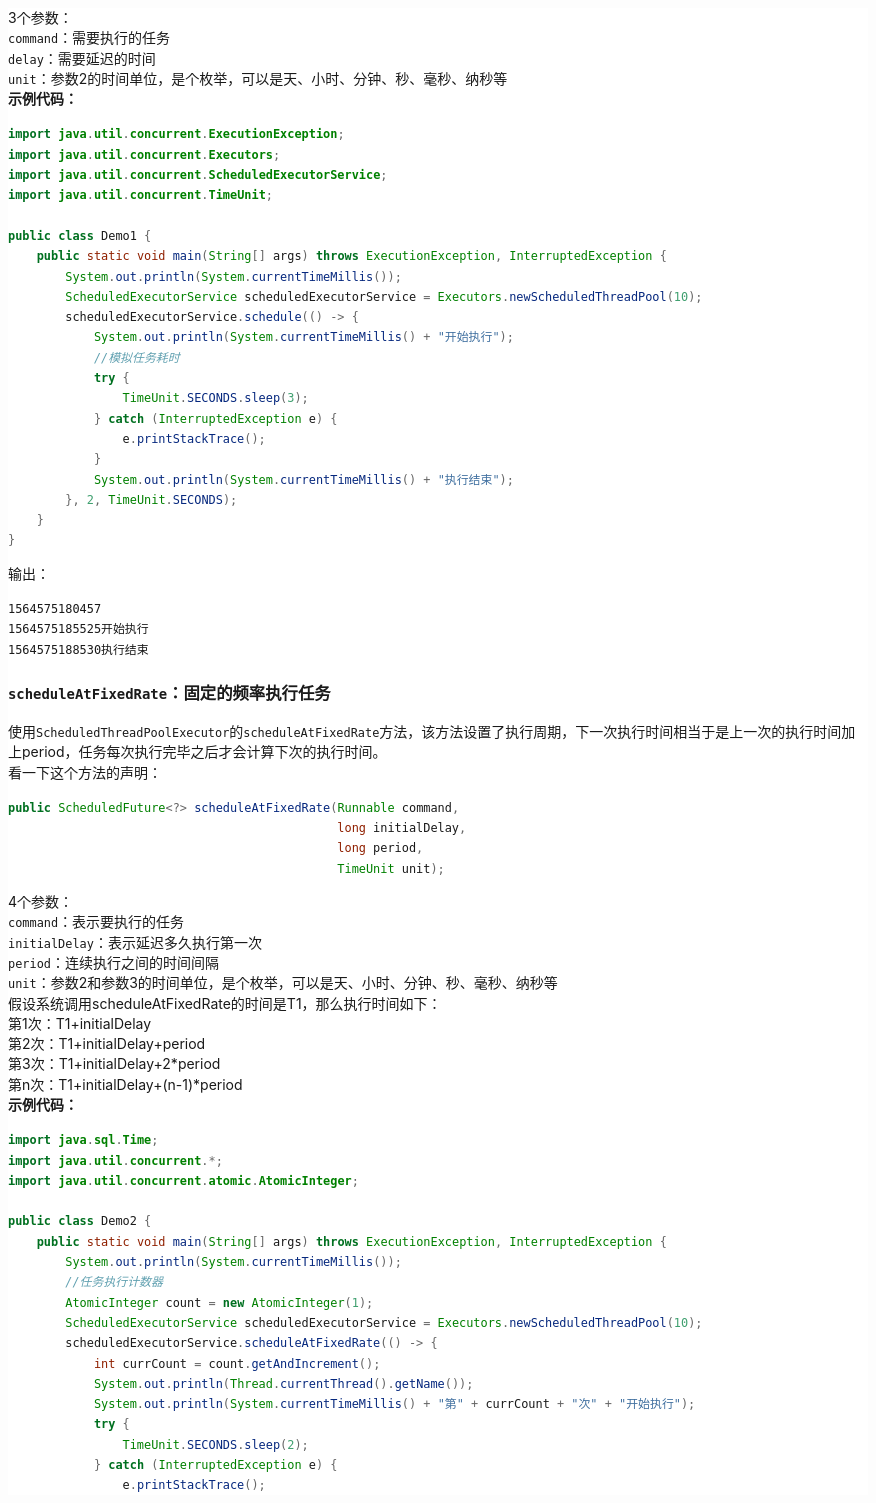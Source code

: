 3个参数：<br />`command`：需要执行的任务<br />`delay`：需要延迟的时间<br />`unit`：参数2的时间单位，是个枚举，可以是天、小时、分钟、秒、毫秒、纳秒等<br />**示例代码：**
```java
import java.util.concurrent.ExecutionException;
import java.util.concurrent.Executors;
import java.util.concurrent.ScheduledExecutorService;
import java.util.concurrent.TimeUnit;

public class Demo1 {
    public static void main(String[] args) throws ExecutionException, InterruptedException {
        System.out.println(System.currentTimeMillis());
        ScheduledExecutorService scheduledExecutorService = Executors.newScheduledThreadPool(10);
        scheduledExecutorService.schedule(() -> {
            System.out.println(System.currentTimeMillis() + "开始执行");
            //模拟任务耗时
            try {
                TimeUnit.SECONDS.sleep(3);
            } catch (InterruptedException e) {
                e.printStackTrace();
            }
            System.out.println(System.currentTimeMillis() + "执行结束");
        }, 2, TimeUnit.SECONDS);
    }
}
```
输出：
```
1564575180457
1564575185525开始执行
1564575188530执行结束
```
<a name="qINz0"></a>
### `scheduleAtFixedRate`：固定的频率执行任务
使用`ScheduledThreadPoolExecutor`的`scheduleAtFixedRate`方法，该方法设置了执行周期，下一次执行时间相当于是上一次的执行时间加上period，任务每次执行完毕之后才会计算下次的执行时间。<br />看一下这个方法的声明：
```java
public ScheduledFuture<?> scheduleAtFixedRate(Runnable command,
                                              long initialDelay,
                                              long period,
                                              TimeUnit unit);
```
4个参数：<br />`command`：表示要执行的任务<br />`initialDelay`：表示延迟多久执行第一次<br />`period`：连续执行之间的时间间隔<br />`unit`：参数2和参数3的时间单位，是个枚举，可以是天、小时、分钟、秒、毫秒、纳秒等<br />假设系统调用scheduleAtFixedRate的时间是T1，那么执行时间如下：<br />第1次：T1+initialDelay<br />第2次：T1+initialDelay+period<br />第3次：T1+initialDelay+2*period<br />第n次：T1+initialDelay+(n-1)*period<br />**示例代码：**
```java
import java.sql.Time;
import java.util.concurrent.*;
import java.util.concurrent.atomic.AtomicInteger;

public class Demo2 {
    public static void main(String[] args) throws ExecutionException, InterruptedException {
        System.out.println(System.currentTimeMillis());
        //任务执行计数器
        AtomicInteger count = new AtomicInteger(1);
        ScheduledExecutorService scheduledExecutorService = Executors.newScheduledThreadPool(10);
        scheduledExecutorService.scheduleAtFixedRate(() -> {
            int currCount = count.getAndIncrement();
            System.out.println(Thread.currentThread().getName());
            System.out.println(System.currentTimeMillis() + "第" + currCount + "次" + "开始执行");
            try {
                TimeUnit.SECONDS.sleep(2);
            } catch (InterruptedException e) {
                e.printStackTrace();
```